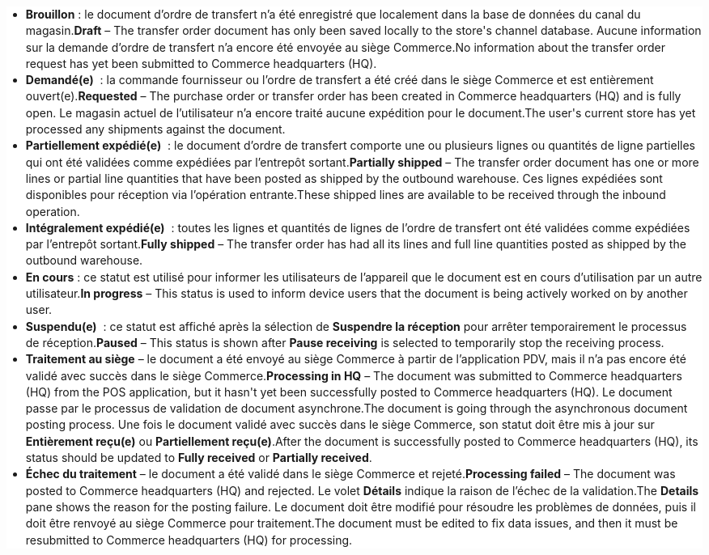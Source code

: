 - <span data-ttu-id="b5e34-158">**Brouillon** : le document d’ordre de transfert n’a été enregistré que localement dans la base de données du canal du magasin.</span><span class="sxs-lookup"><span data-stu-id="b5e34-158">**Draft** – The transfer order document has only been saved locally to the store's channel database.</span></span> <span data-ttu-id="b5e34-159">Aucune information sur la demande d’ordre de transfert n’a encore été envoyée au siège Commerce.</span><span class="sxs-lookup"><span data-stu-id="b5e34-159">No information about the transfer order request has yet been submitted to Commerce headquarters (HQ).</span></span>
- <span data-ttu-id="b5e34-160">**Demandé(e)**  : la commande fournisseur ou l’ordre de transfert a été créé dans le siège Commerce et est entièrement ouvert(e).</span><span class="sxs-lookup"><span data-stu-id="b5e34-160">**Requested** – The purchase order or transfer order has been created in Commerce headquarters (HQ) and is fully open.</span></span> <span data-ttu-id="b5e34-161">Le magasin actuel de l’utilisateur n’a encore traité aucune expédition pour le document.</span><span class="sxs-lookup"><span data-stu-id="b5e34-161">The user's current store has yet processed any shipments against the document.</span></span>
- <span data-ttu-id="b5e34-162">**Partiellement expédié(e)**  : le document d’ordre de transfert comporte une ou plusieurs lignes ou quantités de ligne partielles qui ont été validées comme expédiées par l’entrepôt sortant.</span><span class="sxs-lookup"><span data-stu-id="b5e34-162">**Partially shipped** – The transfer order document has one or more lines or partial line quantities that have been posted as shipped by the outbound warehouse.</span></span> <span data-ttu-id="b5e34-163">Ces lignes expédiées sont disponibles pour réception via l’opération entrante.</span><span class="sxs-lookup"><span data-stu-id="b5e34-163">These shipped lines are available to be received through the inbound operation.</span></span>
- <span data-ttu-id="b5e34-164">**Intégralement expédié(e)**  : toutes les lignes et quantités de lignes de l’ordre de transfert ont été validées comme expédiées par l’entrepôt sortant.</span><span class="sxs-lookup"><span data-stu-id="b5e34-164">**Fully shipped** – The transfer order has had all its lines and full line quantities posted as shipped by the outbound warehouse.</span></span>
- <span data-ttu-id="b5e34-165">**En cours** : ce statut est utilisé pour informer les utilisateurs de l’appareil que le document est en cours d’utilisation par un autre utilisateur.</span><span class="sxs-lookup"><span data-stu-id="b5e34-165">**In progress** – This status is used to inform device users that the document is being actively worked on by another user.</span></span>
- <span data-ttu-id="b5e34-166">**Suspendu(e)**  : ce statut est affiché après la sélection de **Suspendre la réception** pour arrêter temporairement le processus de réception.</span><span class="sxs-lookup"><span data-stu-id="b5e34-166">**Paused** – This status is shown after **Pause receiving** is selected to temporarily stop the receiving process.</span></span>
- <span data-ttu-id="b5e34-167">**Traitement au siège** – le document a été envoyé au siège Commerce à partir de l’application PDV, mais il n’a pas encore été validé avec succès dans le siège Commerce.</span><span class="sxs-lookup"><span data-stu-id="b5e34-167">**Processing in HQ** – The document was submitted to Commerce headquarters (HQ) from the POS application, but it hasn't yet been successfully posted to Commerce headquarters (HQ).</span></span> <span data-ttu-id="b5e34-168">Le document passe par le processus de validation de document asynchrone.</span><span class="sxs-lookup"><span data-stu-id="b5e34-168">The document is going through the asynchronous document posting process.</span></span> <span data-ttu-id="b5e34-169">Une fois le document validé avec succès dans le siège Commerce, son statut doit être mis à jour sur **Entièrement reçu(e)** ou **Partiellement reçu(e)**.</span><span class="sxs-lookup"><span data-stu-id="b5e34-169">After the document is successfully posted to Commerce headquarters (HQ), its status should be updated to **Fully received** or **Partially received**.</span></span>
- <span data-ttu-id="b5e34-170">**Échec du traitement** – le document a été validé dans le siège Commerce et rejeté.</span><span class="sxs-lookup"><span data-stu-id="b5e34-170">**Processing failed** – The document was posted to Commerce headquarters (HQ) and rejected.</span></span> <span data-ttu-id="b5e34-171">Le volet **Détails** indique la raison de l’échec de la validation.</span><span class="sxs-lookup"><span data-stu-id="b5e34-171">The **Details** pane shows the reason for the posting failure.</span></span> <span data-ttu-id="b5e34-172">Le document doit être modifié pour résoudre les problèmes de données, puis il doit être renvoyé au siège Commerce pour traitement.</span><span class="sxs-lookup"><span data-stu-id="b5e34-172">The document must be edited to fix data issues, and then it must be resubmitted to Commerce headquarters (HQ) for processing.</span></span>
